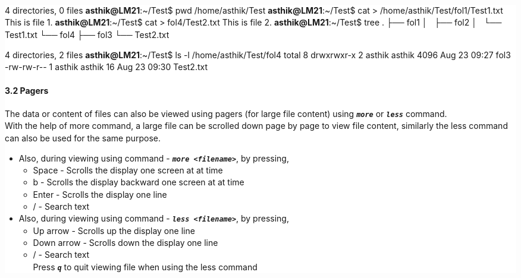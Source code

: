 4 directories, 0 files
<b>asthik@LM21</b>:~/Test$ pwd
/home/asthik/Test
<b>asthik@LM21</b>:~/Test$ cat > /home/asthik/Test/fol1/Test1.txt
This is file 1.
<b>asthik@LM21</b>:~/Test$ cat > fol4/Test2.txt
This is file 2.
<b>asthik@LM21</b>:~/Test$ tree
.
├── fol1
│   ├── fol2
│   └── Test1.txt
└── fol4
    ├── fol3
    └── Test2.txt

4 directories, 2 files
<b>asthik@LM21</b>:~/Test$ ls -l /home/asthik/Test/fol4
total 8
drwxrwxr-x 2 asthik asthik 4096 Aug 23 09:27 fol3
-rw-rw-r-- 1 asthik asthik   16 Aug 23 09:30 Test2.txt
</pre>

#### 3.2 **Pagers**  
The data or content of files can also be viewed using pagers (for large file content) using ***`more`*** or ***`less`*** command.  
With the help of more command, a large file can be scrolled down page by page to view file content, similarly the less command can also be used for the same purpose.
* Also, during viewing using command - ***`more <filename>`***, by pressing, 
  * Space - Scrolls the display one screen at at time
  * b - Scrolls the display backward one screen at at time
  * Enter - Scrolls the display one line
  * / - Search text
* Also, during viewing using command - ***`less <filename>`***, by pressing, 
  * Up arrow - Scrolls up the display one line
  * Down arrow - Scrolls down the display one line
  * / - Search text  
  Press ***`q`*** to quit viewing file when using the less command